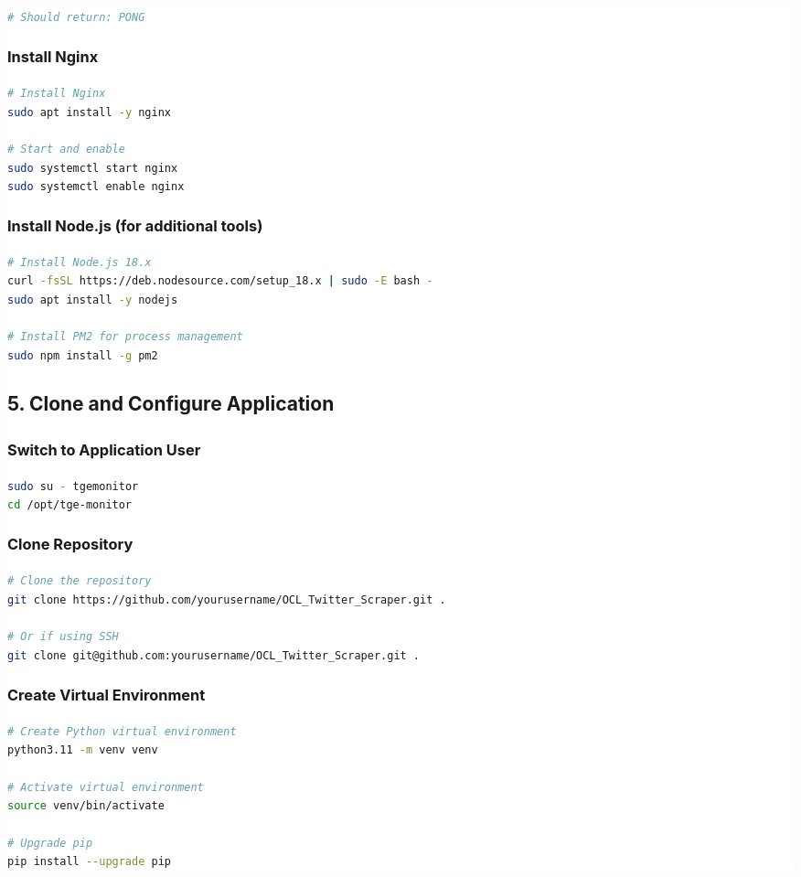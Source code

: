 ```bash
# Should return: PONG
```

### Install Nginx
```bash
# Install Nginx
sudo apt install -y nginx

# Start and enable
sudo systemctl start nginx
sudo systemctl enable nginx
```

### Install Node.js (for additional tools)
```bash
# Install Node.js 18.x
curl -fsSL https://deb.nodesource.com/setup_18.x | sudo -E bash -
sudo apt install -y nodejs

# Install PM2 for process management
sudo npm install -g pm2
```

## 5. Clone and Configure Application

### Switch to Application User
```bash
sudo su - tgemonitor
cd /opt/tge-monitor
```

### Clone Repository
```bash
# Clone the repository
git clone https://github.com/yourusername/OCL_Twitter_Scraper.git .

# Or if using SSH
git clone git@github.com:yourusername/OCL_Twitter_Scraper.git .
```

### Create Virtual Environment
```bash
# Create Python virtual environment
python3.11 -m venv venv

# Activate virtual environment
source venv/bin/activate

# Upgrade pip
pip install --upgrade pip
```
